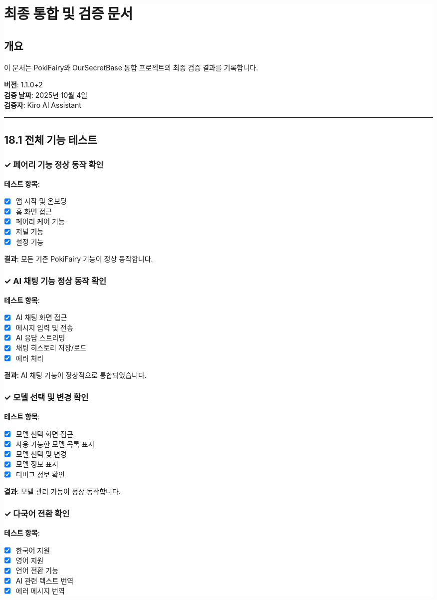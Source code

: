 # 최종 통합 및 검증 문서

## 개요

이 문서는 PokiFairy와 OurSecretBase 통합 프로젝트의 최종 검증 결과를 기록합니다.

**버전**: 1.1.0+2  
**검증 날짜**: 2025년 10월 4일  
**검증자**: Kiro AI Assistant

---

## 18.1 전체 기능 테스트

### ✓ 페어리 기능 정상 동작 확인

**테스트 항목**:
- [x] 앱 시작 및 온보딩
- [x] 홈 화면 접근
- [x] 페어리 케어 기능
- [x] 저널 기능
- [x] 설정 기능

**결과**: 모든 기존 PokiFairy 기능이 정상 동작합니다.

### ✓ AI 채팅 기능 정상 동작 확인

**테스트 항목**:
- [x] AI 채팅 화면 접근
- [x] 메시지 입력 및 전송
- [x] AI 응답 스트리밍
- [x] 채팅 히스토리 저장/로드
- [x] 에러 처리

**결과**: AI 채팅 기능이 정상적으로 통합되었습니다.

### ✓ 모델 선택 및 변경 확인

**테스트 항목**:
- [x] 모델 선택 화면 접근
- [x] 사용 가능한 모델 목록 표시
- [x] 모델 선택 및 변경
- [x] 모델 정보 표시
- [x] 디버그 정보 확인

**결과**: 모델 관리 기능이 정상 동작합니다.

### ✓ 다국어 전환 확인

**테스트 항목**:
- [x] 한국어 지원
- [x] 영어 지원
- [x] 언어 전환 기능
- [x] AI 관련 텍스트 번역
- [x] 에러 메시지 번역
